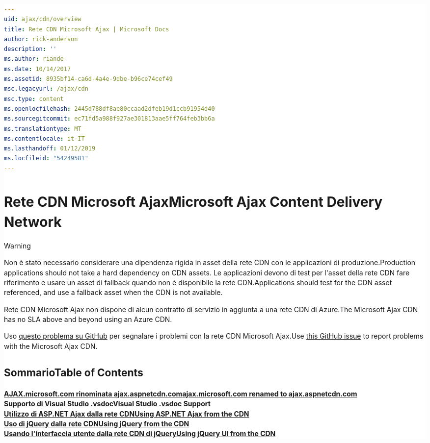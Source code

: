 ```yaml
---
uid: ajax/cdn/overview
title: Rete CDN Microsoft Ajax | Microsoft Docs
author: rick-anderson
description: ''
ms.author: riande
ms.date: 10/14/2017
ms.assetid: 8935bf14-ca6d-4a4e-9dbe-b96ce74cef49
msc.legacyurl: /ajax/cdn
msc.type: content
ms.openlocfilehash: 2445d788df8ae80ccaad2dfeb19d1ccb91954d40
ms.sourcegitcommit: ec71fd5a988f927ae301813aae5ff764feb3bb6a
ms.translationtype: MT
ms.contentlocale: it-IT
ms.lasthandoff: 01/12/2019
ms.locfileid: "54249581"
---
```

<a name="microsoft-ajax-content-delivery-network"></a><span data-ttu-id="b5b63-102">Rete CDN Microsoft Ajax</span><span class="sxs-lookup"><span data-stu-id="b5b63-102">Microsoft Ajax Content Delivery Network</span></span>
====================
> [!WARNING]
> <span data-ttu-id="b5b63-103">Non è stato necessario considerare una dipendenza rigida in asset della rete CDN con le applicazioni di produzione.</span><span class="sxs-lookup"><span data-stu-id="b5b63-103">Production applications should not take a hard dependency on CDN assets.</span></span> <span data-ttu-id="b5b63-104">Le applicazioni devono di test per l'asset della rete CDN fare riferimento e usare un asset di fallback quando non è disponibile la rete CDN.</span><span class="sxs-lookup"><span data-stu-id="b5b63-104">Applications should test for the CDN asset referenced, and use a fallback asset when the CDN is not available.</span></span> 
>
> <span data-ttu-id="b5b63-105">Rete CDN Microsoft Ajax non dispone di alcun contratto di servizio in aggiunta a una rete CDN di Azure.</span><span class="sxs-lookup"><span data-stu-id="b5b63-105">The Microsoft Ajax CDN has no SLA above and beyond using an Azure CDN.</span></span>
>
> <span data-ttu-id="b5b63-106">Uso [questo problema su GitHub](https://github.com/aspnet/Docs/issues/5832) per segnalare i problemi con la rete CDN Microsoft Ajax.</span><span class="sxs-lookup"><span data-stu-id="b5b63-106">Use [this GitHub issue](https://github.com/aspnet/Docs/issues/5832) to report problems with the Microsoft Ajax CDN.</span></span>

## <a name="table-of-contents"></a><span data-ttu-id="b5b63-107">Sommario</span><span class="sxs-lookup"><span data-stu-id="b5b63-107">Table of Contents</span></span>

<span data-ttu-id="b5b63-108">**[AJAX.microsoft.com rinominata ajax.aspnetcdn.com](#ajaxmicrosoftcom_renamed_to_ajaxaspnetcdncom_18)**</span><span class="sxs-lookup"><span data-stu-id="b5b63-108">**[ajax.microsoft.com renamed to ajax.aspnetcdn.com](#ajaxmicrosoftcom_renamed_to_ajaxaspnetcdncom_18)**</span></span>  
<span data-ttu-id="b5b63-109">**[Supporto di Visual Studio .vsdoc](#Visual_Studio_vsdoc_Support_19)**</span><span class="sxs-lookup"><span data-stu-id="b5b63-109">**[Visual Studio .vsdoc Support](#Visual_Studio_vsdoc_Support_19)**</span></span>  
<span data-ttu-id="b5b63-110">**[Utilizzo di ASP.NET Ajax dalla rete CDN](#Using_ASPNET_Ajax_from_the_CDN_20)**</span><span class="sxs-lookup"><span data-stu-id="b5b63-110">**[Using ASP.NET Ajax from the CDN](#Using_ASPNET_Ajax_from_the_CDN_20)**</span></span>  
<span data-ttu-id="b5b63-111">**[Uso di jQuery dalla rete CDN](#Using_jQuery_from_the_CDN_21)**</span><span class="sxs-lookup"><span data-stu-id="b5b63-111">**[Using jQuery from the CDN](#Using_jQuery_from_the_CDN_21)**</span></span>  
<span data-ttu-id="b5b63-112">**[Usando l'interfaccia utente dalla rete CDN di jQuery](#Using_jQuery_UI_from_the_CDN_22)**</span><span class="sxs-lookup"><span data-stu-id="b5b63-112">**[Using jQuery UI from the CDN](#Using_jQuery_UI_from_the_CDN_22)**</span></span>  